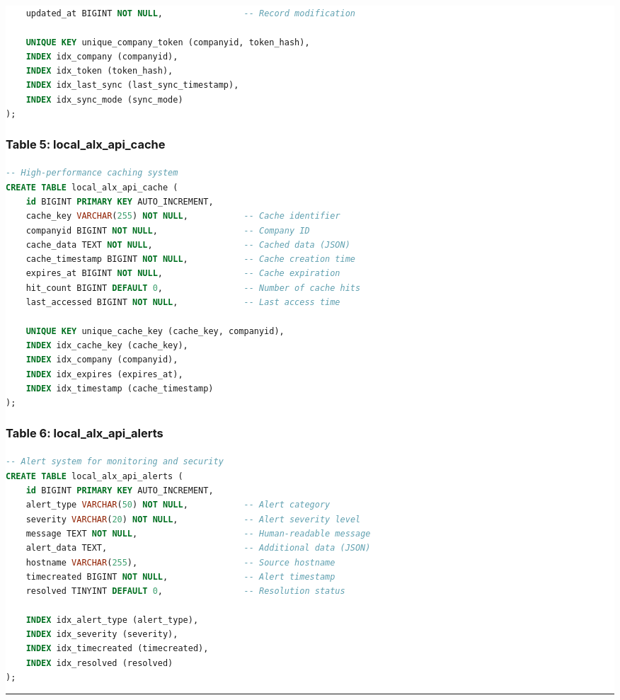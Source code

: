 ```sql
    updated_at BIGINT NOT NULL,                -- Record modification
    
    UNIQUE KEY unique_company_token (companyid, token_hash),
    INDEX idx_company (companyid),
    INDEX idx_token (token_hash),
    INDEX idx_last_sync (last_sync_timestamp),
    INDEX idx_sync_mode (sync_mode)
);
```

### **Table 5: local_alx_api_cache**
```sql
-- High-performance caching system
CREATE TABLE local_alx_api_cache (
    id BIGINT PRIMARY KEY AUTO_INCREMENT,
    cache_key VARCHAR(255) NOT NULL,           -- Cache identifier
    companyid BIGINT NOT NULL,                 -- Company ID
    cache_data TEXT NOT NULL,                  -- Cached data (JSON)
    cache_timestamp BIGINT NOT NULL,           -- Cache creation time
    expires_at BIGINT NOT NULL,                -- Cache expiration
    hit_count BIGINT DEFAULT 0,                -- Number of cache hits
    last_accessed BIGINT NOT NULL,             -- Last access time
    
    UNIQUE KEY unique_cache_key (cache_key, companyid),
    INDEX idx_cache_key (cache_key),
    INDEX idx_company (companyid),
    INDEX idx_expires (expires_at),
    INDEX idx_timestamp (cache_timestamp)
);
```

### **Table 6: local_alx_api_alerts**
```sql
-- Alert system for monitoring and security
CREATE TABLE local_alx_api_alerts (
    id BIGINT PRIMARY KEY AUTO_INCREMENT,
    alert_type VARCHAR(50) NOT NULL,           -- Alert category
    severity VARCHAR(20) NOT NULL,             -- Alert severity level
    message TEXT NOT NULL,                     -- Human-readable message
    alert_data TEXT,                           -- Additional data (JSON)
    hostname VARCHAR(255),                     -- Source hostname
    timecreated BIGINT NOT NULL,               -- Alert timestamp
    resolved TINYINT DEFAULT 0,                -- Resolution status
    
    INDEX idx_alert_type (alert_type),
    INDEX idx_severity (severity),
    INDEX idx_timecreated (timecreated),
    INDEX idx_resolved (resolved)
);
```

---